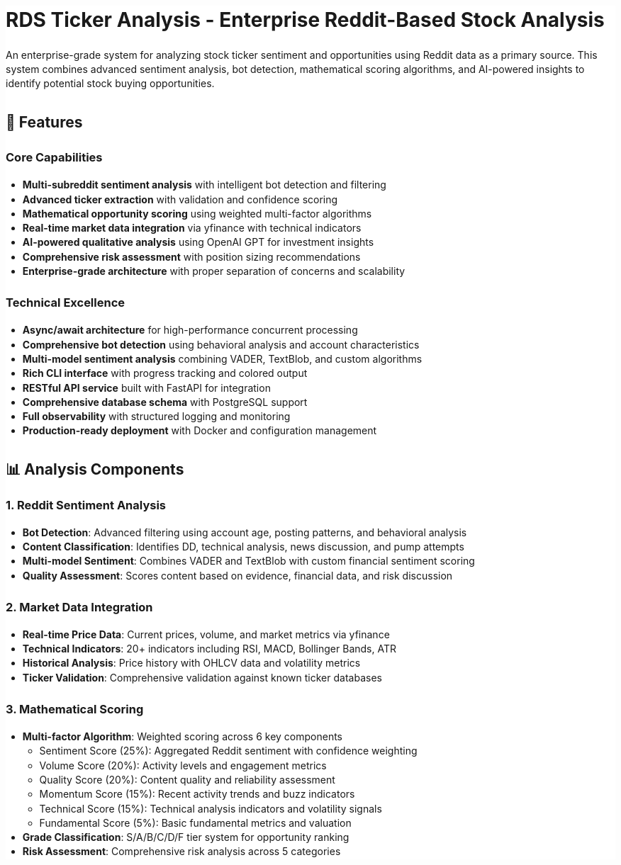 # RDS Ticker Analysis - Enterprise Reddit-Based Stock Analysis

An enterprise-grade system for analyzing stock ticker sentiment and opportunities using Reddit data as a primary source. This system combines advanced sentiment analysis, bot detection, mathematical scoring algorithms, and AI-powered insights to identify potential stock buying opportunities.

## 🚀 Features

### Core Capabilities
- **Multi-subreddit sentiment analysis** with intelligent bot detection and filtering
- **Advanced ticker extraction** with validation and confidence scoring
- **Mathematical opportunity scoring** using weighted multi-factor algorithms
- **Real-time market data integration** via yfinance with technical indicators
- **AI-powered qualitative analysis** using OpenAI GPT for investment insights
- **Comprehensive risk assessment** with position sizing recommendations
- **Enterprise-grade architecture** with proper separation of concerns and scalability

### Technical Excellence
- **Async/await architecture** for high-performance concurrent processing
- **Comprehensive bot detection** using behavioral analysis and account characteristics
- **Multi-model sentiment analysis** combining VADER, TextBlob, and custom algorithms
- **Rich CLI interface** with progress tracking and colored output
- **RESTful API service** built with FastAPI for integration
- **Comprehensive database schema** with PostgreSQL support
- **Full observability** with structured logging and monitoring
- **Production-ready deployment** with Docker and configuration management

## 📊 Analysis Components

### 1. Reddit Sentiment Analysis
- **Bot Detection**: Advanced filtering using account age, posting patterns, and behavioral analysis
- **Content Classification**: Identifies DD, technical analysis, news discussion, and pump attempts
- **Multi-model Sentiment**: Combines VADER and TextBlob with custom financial sentiment scoring
- **Quality Assessment**: Scores content based on evidence, financial data, and risk discussion

### 2. Market Data Integration
- **Real-time Price Data**: Current prices, volume, and market metrics via yfinance
- **Technical Indicators**: 20+ indicators including RSI, MACD, Bollinger Bands, ATR
- **Historical Analysis**: Price history with OHLCV data and volatility metrics
- **Ticker Validation**: Comprehensive validation against known ticker databases

### 3. Mathematical Scoring
- **Multi-factor Algorithm**: Weighted scoring across 6 key components
  - Sentiment Score (25%): Aggregated Reddit sentiment with confidence weighting
  - Volume Score (20%): Activity levels and engagement metrics
  - Quality Score (20%): Content quality and reliability assessment
  - Momentum Score (15%): Recent activity trends and buzz indicators
  - Technical Score (15%): Technical analysis indicators and volatility signals
  - Fundamental Score (5%): Basic fundamental metrics and valuation
- **Grade Classification**: S/A/B/C/D/F tier system for opportunity ranking
- **Risk Assessment**: Comprehensive risk analysis across 5 categories
